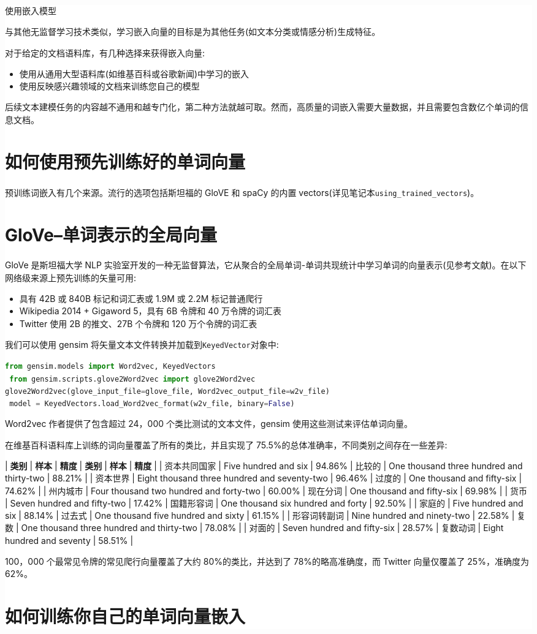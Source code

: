 使用嵌入模型

与其他无监督学习技术类似，学习嵌入向量的目标是为其他任务(如文本分类或情感分析)生成特征。

对于给定的文档语料库，有几种选择来获得嵌入向量:

*   使用从通用大型语料库(如维基百科或谷歌新闻)中学习的嵌入
*   使用反映感兴趣领域的文档来训练您自己的模型

后续文本建模任务的内容越不通用和越专门化，第二种方法就越可取。然而，高质量的词嵌入需要大量数据，并且需要包含数亿个单词的信息文档。

# 如何使用预先训练好的单词向量

预训练词嵌入有几个来源。流行的选项包括斯坦福的 GloVE 和 spaCy 的内置 vectors(详见笔记本`using_trained_vectors`)。

# GloVe–单词表示的全局向量

GloVe 是斯坦福大学 NLP 实验室开发的一种无监督算法，它从聚合的全局单词-单词共现统计中学习单词的向量表示(见参考文献)。在以下网络级来源上预先训练的矢量可用:

*   具有 42B 或 840B 标记和词汇表或 1.9M 或 2.2M 标记普通爬行
*   Wikipedia 2014 + Gigaword 5，具有 6B 令牌和 40 万令牌的词汇表
*   Twitter 使用 2B 的推文、27B 个令牌和 120 万个令牌的词汇表

我们可以使用 gensim 将矢量文本文件转换并加载到`KeyedVector`对象中:

```py
from gensim.models import Word2vec, KeyedVectors
 from gensim.scripts.glove2Word2vec import glove2Word2vec
glove2Word2vec(glove_input_file=glove_file, Word2vec_output_file=w2v_file)
 model = KeyedVectors.load_Word2vec_format(w2v_file, binary=False)
```

Word2vec 作者提供了包含超过 24，000 个类比测试的文本文件，gensim 使用这些测试来评估单词向量。

在维基百科语料库上训练的词向量覆盖了所有的类比，并且实现了 75.5%的总体准确率，不同类别之间存在一些差异:

| **类别** | **样本** | **精度** | **类别** | **样本** | **精度** |
| 资本共同国家 | Five hundred and six | 94.86% | 比较的 | One thousand three hundred and thirty-two | 88.21% |
| 资本世界 | Eight thousand three hundred and seventy-two | 96.46% | 过度的 | One thousand and fifty-six | 74.62% |
| 州内城市 | Four thousand two hundred and forty-two | 60.00% | 现在分词 | One thousand and fifty-six | 69.98% |
| 货币 | Seven hundred and fifty-two | 17.42% | 国籍形容词 | One thousand six hundred and forty | 92.50% |
| 家庭的 | Five hundred and six | 88.14% | 过去式 | One thousand five hundred and sixty | 61.15% |
| 形容词转副词 | Nine hundred and ninety-two | 22.58% | 复数 | One thousand three hundred and thirty-two | 78.08% |
| 对面的 | Seven hundred and fifty-six | 28.57% | 复数动词 | Eight hundred and seventy | 58.51% |

100，000 个最常见令牌的常见爬行向量覆盖了大约 80%的类比，并达到了 78%的略高准确度，而 Twitter 向量仅覆盖了 25%，准确度为 62%。

# 如何训练你自己的单词向量嵌入
